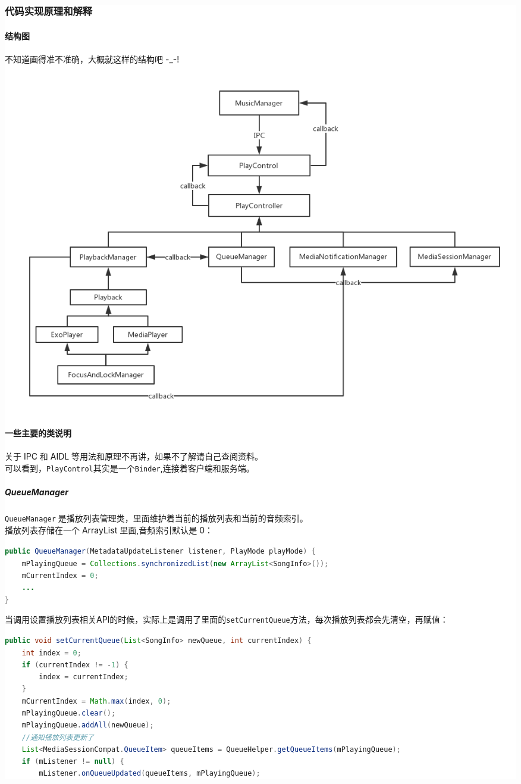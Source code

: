 ### 代码实现原理和解释

#### 结构图
不知道画得准不准确，大概就这样的结构吧 -_-!
![](../art/img_structure.png)

#### 一些主要的类说明
关于 IPC 和 AIDL 等用法和原理不再讲，如果不了解请自己查阅资料。  
可以看到，`PlayControl`其实是一个`Binder`,连接着客户端和服务端。  

##### QueueManager
`QueueManager` 是播放列表管理类，里面维护着当前的播放列表和当前的音频索引。  
播放列表存储在一个 ArrayList 里面,音频索引默认是 0：
```java
public QueueManager(MetadataUpdateListener listener, PlayMode playMode) {
    mPlayingQueue = Collections.synchronizedList(new ArrayList<SongInfo>());
    mCurrentIndex = 0;
    ...
}
```

当调用设置播放列表相关API的时候，实际上是调用了里面的`setCurrentQueue`方法，每次播放列表都会先清空，再赋值：
```java
public void setCurrentQueue(List<SongInfo> newQueue, int currentIndex) {
    int index = 0;
    if (currentIndex != -1) {
        index = currentIndex;
    }
    mCurrentIndex = Math.max(index, 0);
    mPlayingQueue.clear();
    mPlayingQueue.addAll(newQueue);
    //通知播放列表更新了
    List<MediaSessionCompat.QueueItem> queueItems = QueueHelper.getQueueItems(mPlayingQueue);
    if (mListener != null) {
        mListener.onQueueUpdated(queueItems, mPlayingQueue);
```